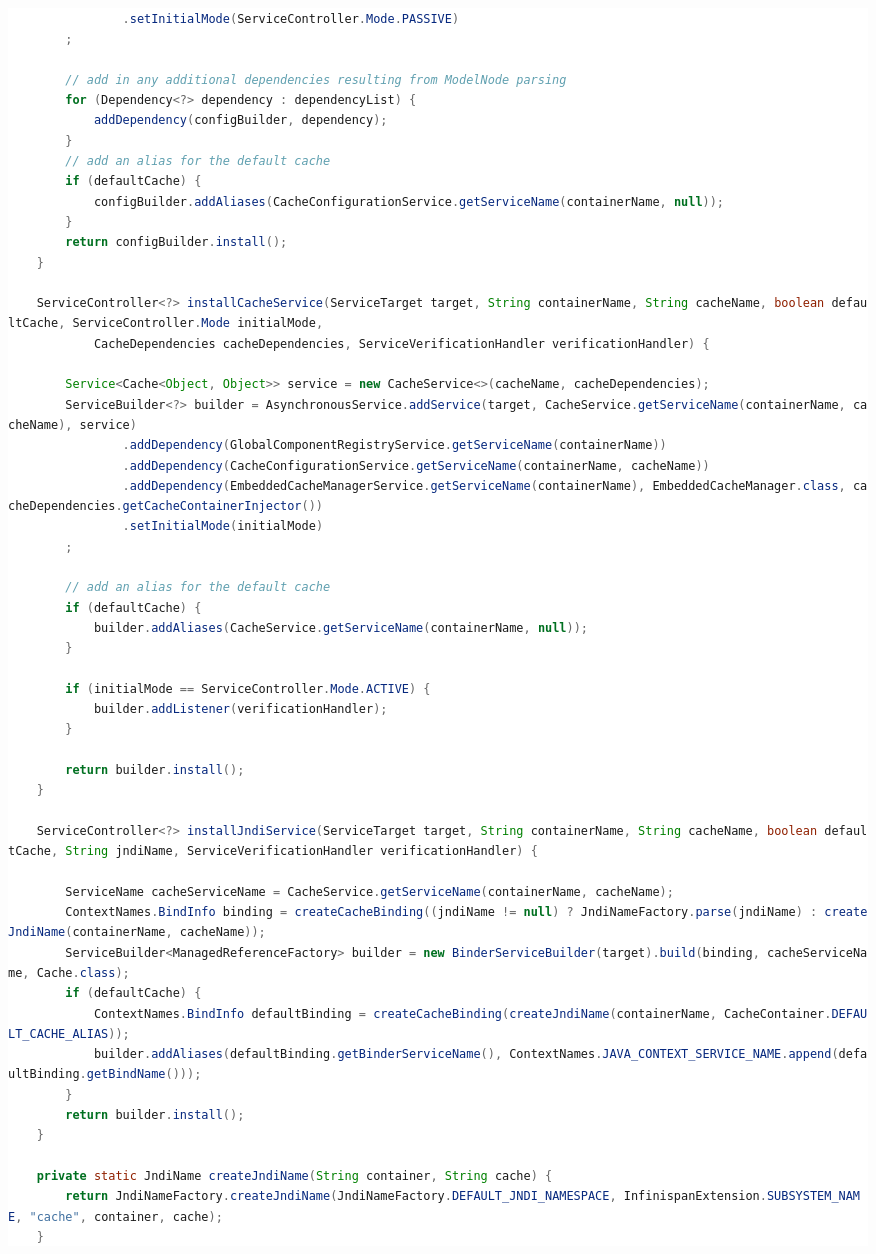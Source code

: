 ```java
                .setInitialMode(ServiceController.Mode.PASSIVE)
        ;

        // add in any additional dependencies resulting from ModelNode parsing
        for (Dependency<?> dependency : dependencyList) {
            addDependency(configBuilder, dependency);
        }
        // add an alias for the default cache
        if (defaultCache) {
            configBuilder.addAliases(CacheConfigurationService.getServiceName(containerName, null));
        }
        return configBuilder.install();
    }

    ServiceController<?> installCacheService(ServiceTarget target, String containerName, String cacheName, boolean defaultCache, ServiceController.Mode initialMode,
            CacheDependencies cacheDependencies, ServiceVerificationHandler verificationHandler) {

        Service<Cache<Object, Object>> service = new CacheService<>(cacheName, cacheDependencies);
        ServiceBuilder<?> builder = AsynchronousService.addService(target, CacheService.getServiceName(containerName, cacheName), service)
                .addDependency(GlobalComponentRegistryService.getServiceName(containerName))
                .addDependency(CacheConfigurationService.getServiceName(containerName, cacheName))
                .addDependency(EmbeddedCacheManagerService.getServiceName(containerName), EmbeddedCacheManager.class, cacheDependencies.getCacheContainerInjector())
                .setInitialMode(initialMode)
        ;

        // add an alias for the default cache
        if (defaultCache) {
            builder.addAliases(CacheService.getServiceName(containerName, null));
        }

        if (initialMode == ServiceController.Mode.ACTIVE) {
            builder.addListener(verificationHandler);
        }

        return builder.install();
    }

    ServiceController<?> installJndiService(ServiceTarget target, String containerName, String cacheName, boolean defaultCache, String jndiName, ServiceVerificationHandler verificationHandler) {

        ServiceName cacheServiceName = CacheService.getServiceName(containerName, cacheName);
        ContextNames.BindInfo binding = createCacheBinding((jndiName != null) ? JndiNameFactory.parse(jndiName) : createJndiName(containerName, cacheName));
        ServiceBuilder<ManagedReferenceFactory> builder = new BinderServiceBuilder(target).build(binding, cacheServiceName, Cache.class);
        if (defaultCache) {
            ContextNames.BindInfo defaultBinding = createCacheBinding(createJndiName(containerName, CacheContainer.DEFAULT_CACHE_ALIAS));
            builder.addAliases(defaultBinding.getBinderServiceName(), ContextNames.JAVA_CONTEXT_SERVICE_NAME.append(defaultBinding.getBindName()));
        }
        return builder.install();
    }

    private static JndiName createJndiName(String container, String cache) {
        return JndiNameFactory.createJndiName(JndiNameFactory.DEFAULT_JNDI_NAMESPACE, InfinispanExtension.SUBSYSTEM_NAME, "cache", container, cache);
    }

```